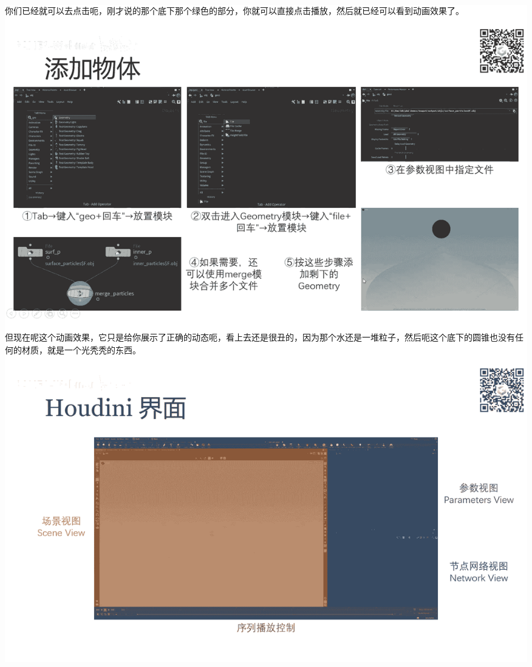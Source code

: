 你们已经就可以去点击呃，刚才说的那个底下那个绿色的部分，你就可以直接点击播放，然后就已经可以看到动画效果了。



![](img/f9213028710f4afe9e9ae538c44e98fd_16.png)

但现在呢这个动画效果，它只是给你展示了正确的动态呃，看上去还是很丑的，因为那个水还是一堆粒子，然后呃这个底下的圆锥也没有任何的材质，就是一个光秃秃的东西。



![](img/f9213028710f4afe9e9ae538c44e98fd_18.png)
